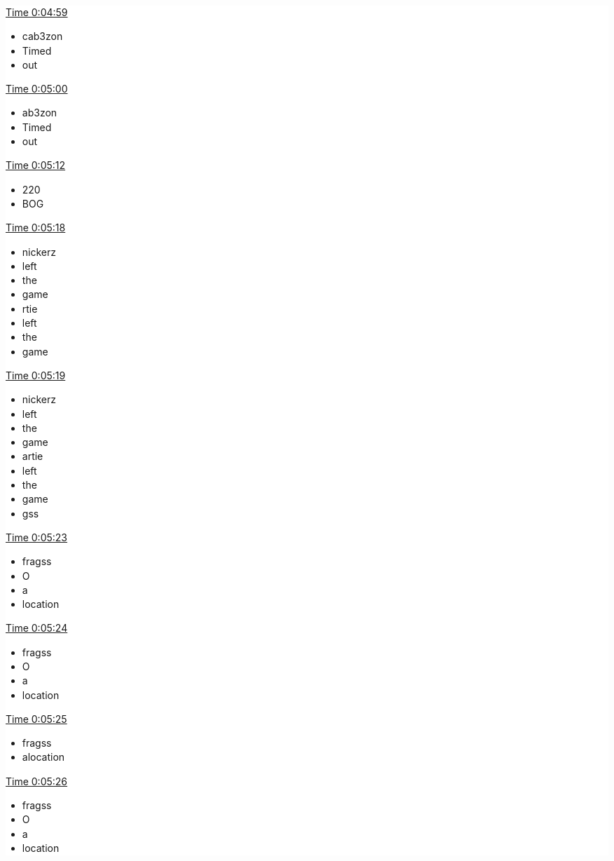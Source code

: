  [Time 0:04:59](https://youtu.be/wZcxSeVsaeM?t=294) 
- cab3zon 
- Timed 
- out 

 [Time 0:05:00](https://youtu.be/wZcxSeVsaeM?t=295) 
- ab3zon 
- Timed 
- out 

 [Time 0:05:12](https://youtu.be/wZcxSeVsaeM?t=307) 
- 220 
- BOG 

 [Time 0:05:18](https://youtu.be/wZcxSeVsaeM?t=313) 
- nickerz 
- left 
- the 
- game 
- rtie 
- left 
- the 
- game 

 [Time 0:05:19](https://youtu.be/wZcxSeVsaeM?t=314) 
- nickerz 
- left 
- the 
- game 
- artie 
- left 
- the 
- game 
- gss 

 [Time 0:05:23](https://youtu.be/wZcxSeVsaeM?t=318) 
- fragss 
- O 
- a 
- location 

 [Time 0:05:24](https://youtu.be/wZcxSeVsaeM?t=319) 
- fragss 
- O 
- a 
- location 

 [Time 0:05:25](https://youtu.be/wZcxSeVsaeM?t=320) 
- fragss 
- alocation 

 [Time 0:05:26](https://youtu.be/wZcxSeVsaeM?t=321) 
- fragss 
- O 
- a 
- location 
